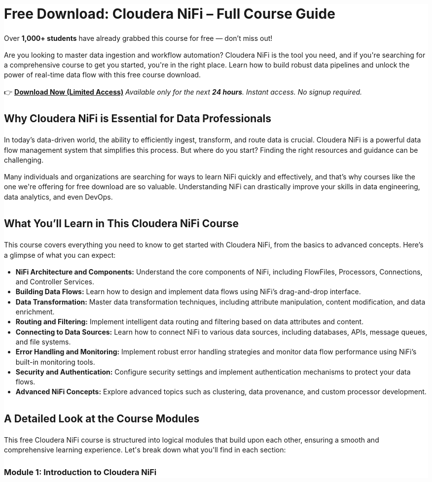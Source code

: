 # Free Download: Cloudera NiFi – Full Course Guide

Over **1,000+ students** have already grabbed this course for free — don’t miss out!

Are you looking to master data ingestion and workflow automation? Cloudera NiFi is the tool you need, and if you're searching for a comprehensive course to get you started, you're in the right place. Learn how to build robust data pipelines and unlock the power of real-time data flow with this free course download.

👉 **[Download Now (Limited Access)](https://udemywork.com/cloudera-nifi)**
_Available only for the next **24 hours**. Instant access. No signup required._

## Why Cloudera NiFi is Essential for Data Professionals

In today’s data-driven world, the ability to efficiently ingest, transform, and route data is crucial. Cloudera NiFi is a powerful data flow management system that simplifies this process. But where do you start? Finding the right resources and guidance can be challenging.

Many individuals and organizations are searching for ways to learn NiFi quickly and effectively, and that’s why courses like the one we're offering for free download are so valuable. Understanding NiFi can drastically improve your skills in data engineering, data analytics, and even DevOps.

## What You’ll Learn in This Cloudera NiFi Course

This course covers everything you need to know to get started with Cloudera NiFi, from the basics to advanced concepts. Here’s a glimpse of what you can expect:

*   **NiFi Architecture and Components:** Understand the core components of NiFi, including FlowFiles, Processors, Connections, and Controller Services.
*   **Building Data Flows:** Learn how to design and implement data flows using NiFi’s drag-and-drop interface.
*   **Data Transformation:** Master data transformation techniques, including attribute manipulation, content modification, and data enrichment.
*   **Routing and Filtering:** Implement intelligent data routing and filtering based on data attributes and content.
*   **Connecting to Data Sources:** Learn how to connect NiFi to various data sources, including databases, APIs, message queues, and file systems.
*   **Error Handling and Monitoring:** Implement robust error handling strategies and monitor data flow performance using NiFi’s built-in monitoring tools.
*   **Security and Authentication:** Configure security settings and implement authentication mechanisms to protect your data flows.
*   **Advanced NiFi Concepts:** Explore advanced topics such as clustering, data provenance, and custom processor development.

## A Detailed Look at the Course Modules

This free Cloudera NiFi course is structured into logical modules that build upon each other, ensuring a smooth and comprehensive learning experience. Let's break down what you'll find in each section:

### Module 1: Introduction to Cloudera NiFi
